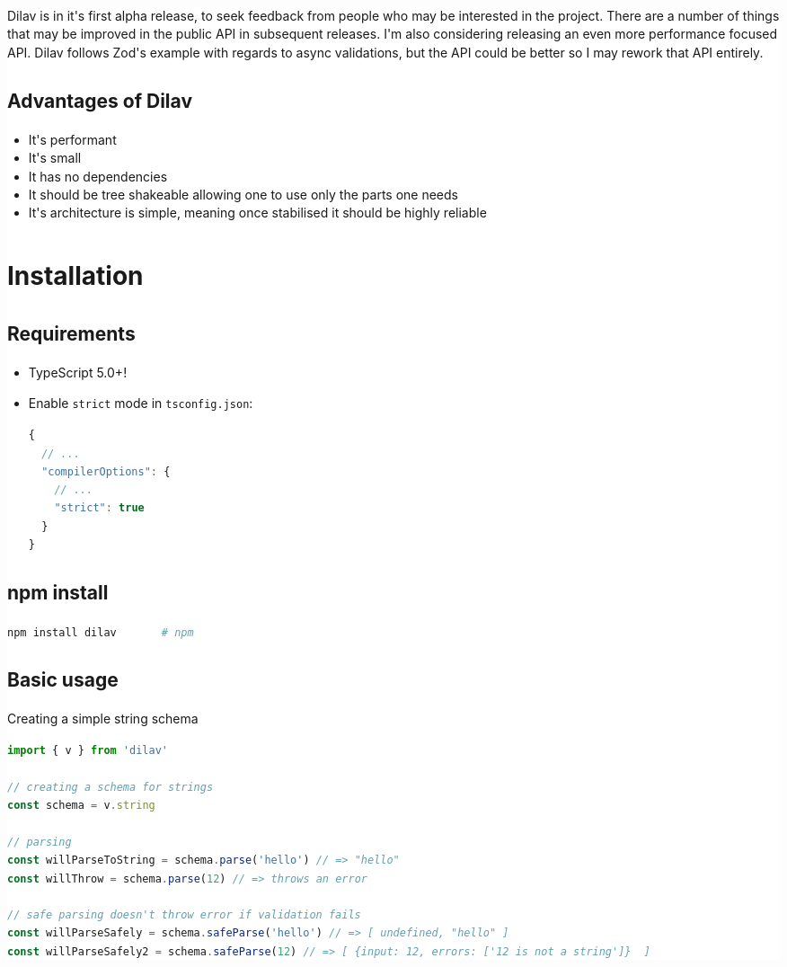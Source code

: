 Dilav is in it's first alpha release, to seek feedback from people who may be interested in the project. There are a number of things that may be improved in the public API in subsequent releases. I'm also considering releasing an even more performance focused API. Dilav follows Zod's example with regards to async validations, but the API could be better so I may rework that API entirely.

## Advantages of Dilav

- It's performant
- It's small
- It has no dependencies
- It should be tree shakeable allowing one to use only the parts one needs
- It's architecture is simple, meaning once stabilised it should be highly reliable

# Installation

## Requirements

- TypeScript 5.0+!

- Enable `strict` mode in `tsconfig.json`:

  ```typescript
  {
    // ...
    "compilerOptions": {
      // ...
      "strict": true
    }
  }
  ```

## npm install

```sh
npm install dilav       # npm
```

## Basic usage

Creating a simple string schema

```typescript
import { v } from 'dilav'

// creating a schema for strings
const schema = v.string

// parsing
const willParseToString = schema.parse('hello') // => "hello"
const willThrow = schema.parse(12) // => throws an error

// safe parsing doesn't throw error if validation fails
const willParseSafely = schema.safeParse('hello') // => [ undefined, "hello" ]
const willParseSafely2 = schema.safeParse(12) // => [ {input: 12, errors: ['12 is not a string']}  ]
```
